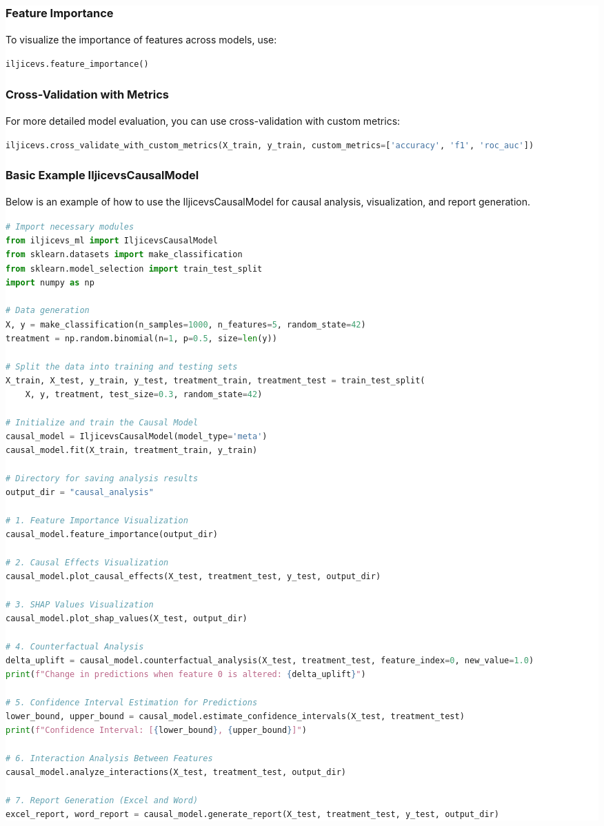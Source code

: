 ### Feature Importance
To visualize the importance of features across models, use:
```python
iljicevs.feature_importance()
```

### Cross-Validation with Metrics
For more detailed model evaluation, you can use cross-validation with custom metrics:
```python
iljicevs.cross_validate_with_custom_metrics(X_train, y_train, custom_metrics=['accuracy', 'f1', 'roc_auc'])
```

### Basic Example IljicevsCausalModel

Below is an example of how to use the IljicevsCausalModel for causal analysis, visualization, and report generation.

```python
# Import necessary modules
from iljicevs_ml import IljicevsCausalModel
from sklearn.datasets import make_classification
from sklearn.model_selection import train_test_split
import numpy as np

# Data generation
X, y = make_classification(n_samples=1000, n_features=5, random_state=42)
treatment = np.random.binomial(n=1, p=0.5, size=len(y))

# Split the data into training and testing sets
X_train, X_test, y_train, y_test, treatment_train, treatment_test = train_test_split(
    X, y, treatment, test_size=0.3, random_state=42)

# Initialize and train the Causal Model
causal_model = IljicevsCausalModel(model_type='meta')
causal_model.fit(X_train, treatment_train, y_train)

# Directory for saving analysis results
output_dir = "causal_analysis"

# 1. Feature Importance Visualization
causal_model.feature_importance(output_dir)

# 2. Causal Effects Visualization
causal_model.plot_causal_effects(X_test, treatment_test, y_test, output_dir)

# 3. SHAP Values Visualization
causal_model.plot_shap_values(X_test, output_dir)

# 4. Counterfactual Analysis
delta_uplift = causal_model.counterfactual_analysis(X_test, treatment_test, feature_index=0, new_value=1.0)
print(f"Change in predictions when feature 0 is altered: {delta_uplift}")

# 5. Confidence Interval Estimation for Predictions
lower_bound, upper_bound = causal_model.estimate_confidence_intervals(X_test, treatment_test)
print(f"Confidence Interval: [{lower_bound}, {upper_bound}]")

# 6. Interaction Analysis Between Features
causal_model.analyze_interactions(X_test, treatment_test, output_dir)

# 7. Report Generation (Excel and Word)
excel_report, word_report = causal_model.generate_report(X_test, treatment_test, y_test, output_dir)
```